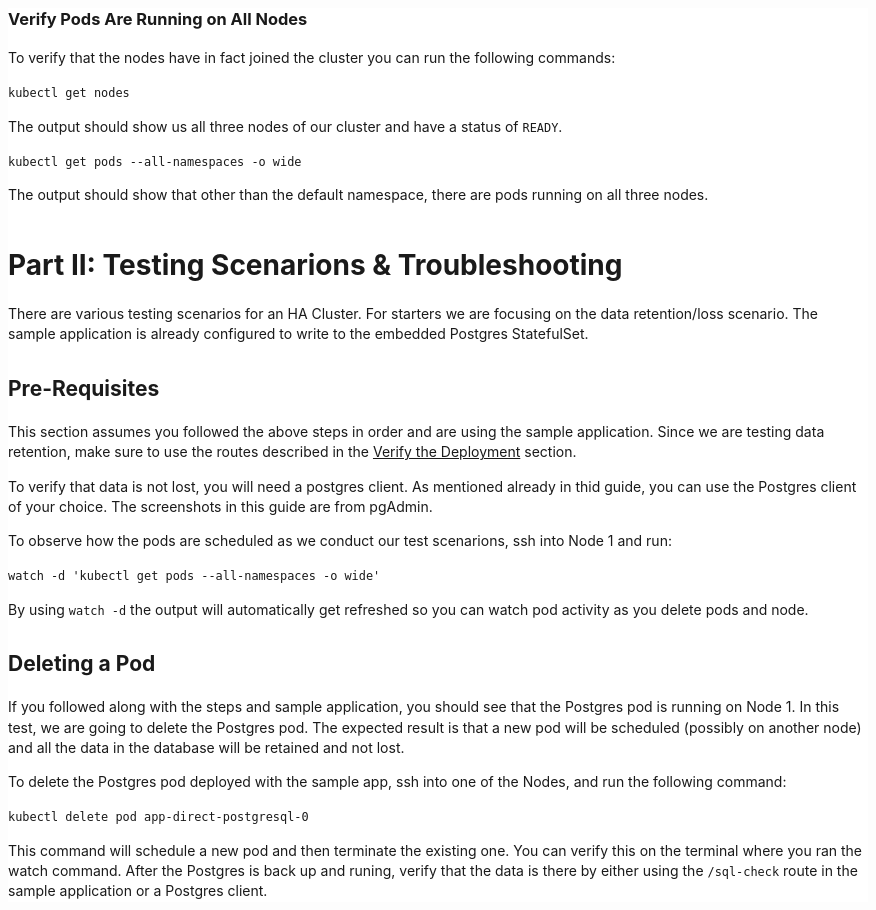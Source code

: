 ### Verify Pods Are Running on All Nodes

To verify that the nodes have in fact joined the cluster you can run the following commands:

```shell
kubectl get nodes
```
The output should show us all three nodes of our cluster and have a status of `READY`.

```shell
kubectl get pods --all-namespaces -o wide
```

The output should show that other than the default namespace, there are pods running on all three nodes.

# Part II: Testing Scenarions & Troubleshooting

There are various testing scenarios for an HA Cluster. For starters we are focusing on the data retention/loss scenario. The sample application is already configured to write to the embedded Postgres StatefulSet.

## Pre-Requisites

This section assumes you followed the above steps in order and are using the sample application. Since we are testing data retention, make sure to use the routes described in the [Verify the Deployment](#verify-the-deployment) section.

To verify that data is not lost, you will need a postgres client. As mentioned already in thid guide, you can use the Postgres client of your choice. The screenshots in this guide are from pgAdmin. 

To observe how the pods are scheduled as we conduct our test scenarions, ssh into Node 1 and run:

```shell
watch -d 'kubectl get pods --all-namespaces -o wide'
```

By using `watch -d` the output will automatically get refreshed so you can watch pod activity as you delete pods and node.

## Deleting a Pod

If you followed along with the steps and sample application, you should see that the Postgres pod is running on Node 1. In this test, we are going to delete the Postgres pod. The expected result is that a new pod will be scheduled (possibly on another node) and all the data in the database will be retained and not lost.

To delete the Postgres pod deployed with the sample app, ssh into one of the Nodes, and run the following command:

```shell
kubectl delete pod app-direct-postgresql-0
```
This command will schedule a new pod and then terminate the existing one. You can verify this on the terminal where you ran the watch command. After the Postgres is back up and runing, verify that the data is there by either using the `/sql-check` route in the sample application or a Postgres client.
